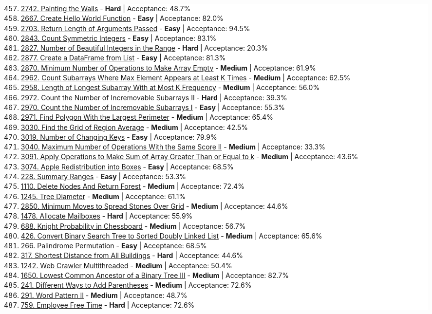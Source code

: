 457. [2742. Painting the Walls](https://leetcode.com/problems/painting-the-walls/) - **Hard** | Acceptance: 48.7%
458. [2667. Create Hello World Function](https://leetcode.com/problems/create-hello-world-function/) - **Easy** | Acceptance: 82.0%
459. [2703. Return Length of Arguments Passed](https://leetcode.com/problems/return-length-of-arguments-passed/) - **Easy** | Acceptance: 94.5%
460. [2843.   Count Symmetric Integers](https://leetcode.com/problems/count-symmetric-integers/) - **Easy** | Acceptance: 83.1%
461. [2827. Number of Beautiful Integers in the Range](https://leetcode.com/problems/number-of-beautiful-integers-in-the-range/) - **Hard** | Acceptance: 20.3%
462. [2877. Create a DataFrame from List](https://leetcode.com/problems/create-a-dataframe-from-list/) - **Easy** | Acceptance: 81.3%
463. [2870. Minimum Number of Operations to Make Array Empty](https://leetcode.com/problems/minimum-number-of-operations-to-make-array-empty/) - **Medium** | Acceptance: 61.9%
464. [2962. Count Subarrays Where Max Element Appears at Least K Times](https://leetcode.com/problems/count-subarrays-where-max-element-appears-at-least-k-times/) - **Medium** | Acceptance: 62.5%
465. [2958. Length of Longest Subarray With at Most K Frequency](https://leetcode.com/problems/length-of-longest-subarray-with-at-most-k-frequency/) - **Medium** | Acceptance: 56.0%
466. [2972. Count the Number of Incremovable Subarrays II](https://leetcode.com/problems/count-the-number-of-incremovable-subarrays-ii/) - **Hard** | Acceptance: 39.3%
467. [2970. Count the Number of Incremovable Subarrays I](https://leetcode.com/problems/count-the-number-of-incremovable-subarrays-i/) - **Easy** | Acceptance: 55.3%
468. [2971. Find Polygon With the Largest Perimeter](https://leetcode.com/problems/find-polygon-with-the-largest-perimeter/) - **Medium** | Acceptance: 65.4%
469. [3030. Find the Grid of Region Average](https://leetcode.com/problems/find-the-grid-of-region-average/) - **Medium** | Acceptance: 42.5%
470. [3019. Number of Changing Keys](https://leetcode.com/problems/number-of-changing-keys/) - **Easy** | Acceptance: 79.9%
471. [3040. Maximum Number of Operations With the Same Score II](https://leetcode.com/problems/maximum-number-of-operations-with-the-same-score-ii/) - **Medium** | Acceptance: 33.3%
472. [3091. Apply Operations to Make Sum of Array Greater Than or Equal to k](https://leetcode.com/problems/apply-operations-to-make-sum-of-array-greater-than-or-equal-to-k/) - **Medium** | Acceptance: 43.6%
473. [3074. Apple Redistribution into Boxes](https://leetcode.com/problems/apple-redistribution-into-boxes/) - **Easy** | Acceptance: 68.5%
474. [228. Summary Ranges](https://leetcode.com/problems/summary-ranges/) - **Easy** | Acceptance: 53.3%
475. [1110. Delete Nodes And Return Forest](https://leetcode.com/problems/delete-nodes-and-return-forest/) - **Medium** | Acceptance: 72.4%
476. [1245. Tree Diameter](https://leetcode.com/problems/tree-diameter/) - **Medium** | Acceptance: 61.1%
477. [2850. Minimum Moves to Spread Stones Over Grid](https://leetcode.com/problems/minimum-moves-to-spread-stones-over-grid/) - **Medium** | Acceptance: 44.6%
478. [1478. Allocate Mailboxes](https://leetcode.com/problems/allocate-mailboxes/) - **Hard** | Acceptance: 55.9%
479. [688. Knight Probability in Chessboard](https://leetcode.com/problems/knight-probability-in-chessboard/) - **Medium** | Acceptance: 56.7%
480. [426. Convert Binary Search Tree to Sorted Doubly Linked List](https://leetcode.com/problems/convert-binary-search-tree-to-sorted-doubly-linked-list/) - **Medium** | Acceptance: 65.6%
481. [266. Palindrome Permutation](https://leetcode.com/problems/palindrome-permutation/) - **Easy** | Acceptance: 68.5%
482. [317. Shortest Distance from All Buildings](https://leetcode.com/problems/shortest-distance-from-all-buildings/) - **Hard** | Acceptance: 44.6%
483. [1242. Web Crawler Multithreaded](https://leetcode.com/problems/web-crawler-multithreaded/) - **Medium** | Acceptance: 50.4%
484. [1650. Lowest Common Ancestor of a Binary Tree III](https://leetcode.com/problems/lowest-common-ancestor-of-a-binary-tree-iii/) - **Medium** | Acceptance: 82.7%
485. [241. Different Ways to Add Parentheses](https://leetcode.com/problems/different-ways-to-add-parentheses/) - **Medium** | Acceptance: 72.6%
486. [291. Word Pattern II](https://leetcode.com/problems/word-pattern-ii/) - **Medium** | Acceptance: 48.7%
487. [759. Employee Free Time](https://leetcode.com/problems/employee-free-time/) - **Hard** | Acceptance: 72.6%